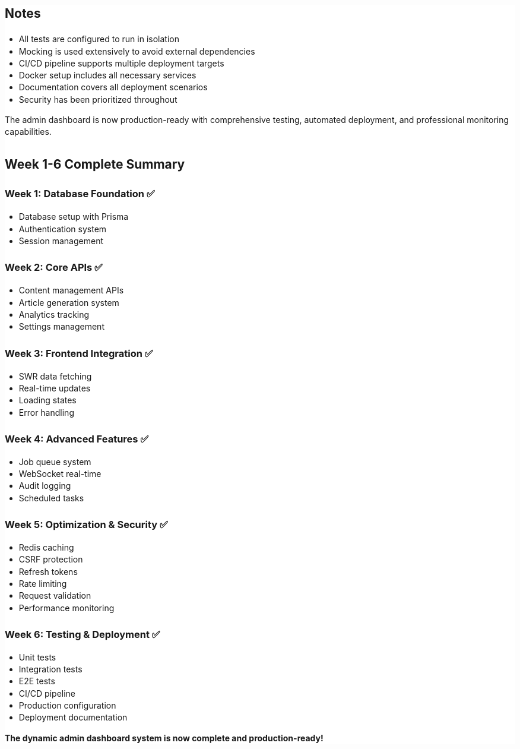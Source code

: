 ## Notes

- All tests are configured to run in isolation
- Mocking is used extensively to avoid external dependencies
- CI/CD pipeline supports multiple deployment targets
- Docker setup includes all necessary services
- Documentation covers all deployment scenarios
- Security has been prioritized throughout

The admin dashboard is now production-ready with comprehensive testing, automated deployment, and professional monitoring capabilities.

## Week 1-6 Complete Summary

### Week 1: Database Foundation ✅
- Database setup with Prisma
- Authentication system
- Session management

### Week 2: Core APIs ✅
- Content management APIs
- Article generation system
- Analytics tracking
- Settings management

### Week 3: Frontend Integration ✅
- SWR data fetching
- Real-time updates
- Loading states
- Error handling

### Week 4: Advanced Features ✅
- Job queue system
- WebSocket real-time
- Audit logging
- Scheduled tasks

### Week 5: Optimization & Security ✅
- Redis caching
- CSRF protection
- Refresh tokens
- Rate limiting
- Request validation
- Performance monitoring

### Week 6: Testing & Deployment ✅
- Unit tests
- Integration tests
- E2E tests
- CI/CD pipeline
- Production configuration
- Deployment documentation

**The dynamic admin dashboard system is now complete and production-ready!**